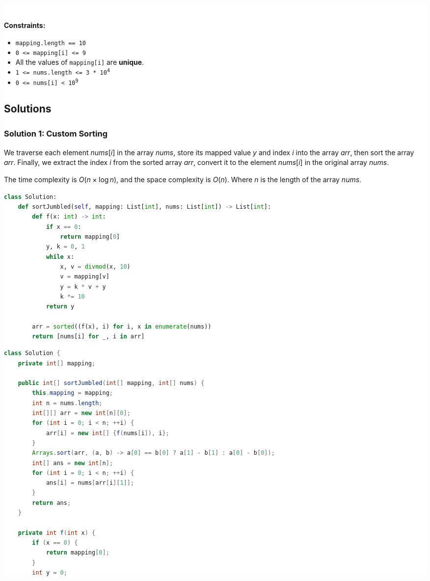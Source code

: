 <p>&nbsp;</p>
<p><strong>Constraints:</strong></p>

<ul>
	<li><code>mapping.length == 10</code></li>
	<li><code>0 &lt;= mapping[i] &lt;= 9</code></li>
	<li>All the values of <code>mapping[i]</code> are <strong>unique</strong>.</li>
	<li><code>1 &lt;= nums.length &lt;= 3 * 10<sup>4</sup></code></li>
	<li><code>0 &lt;= nums[i] &lt; 10<sup>9</sup></code></li>
</ul>

## Solutions

### Solution 1: Custom Sorting

We traverse each element $nums[i]$ in the array $nums$, store its mapped value $y$ and index $i$ into the array $arr$, then sort the array $arr$. Finally, we extract the index $i$ from the sorted array $arr$, convert it to the element $nums[i]$ in the original array $nums$.

The time complexity is $O(n \times \log n)$, and the space complexity is $O(n)$. Where $n$ is the length of the array $nums$.



```python
class Solution:
    def sortJumbled(self, mapping: List[int], nums: List[int]) -> List[int]:
        def f(x: int) -> int:
            if x == 0:
                return mapping[0]
            y, k = 0, 1
            while x:
                x, v = divmod(x, 10)
                v = mapping[v]
                y = k * v + y
                k *= 10
            return y

        arr = sorted((f(x), i) for i, x in enumerate(nums))
        return [nums[i] for _, i in arr]
```

```java
class Solution {
    private int[] mapping;

    public int[] sortJumbled(int[] mapping, int[] nums) {
        this.mapping = mapping;
        int n = nums.length;
        int[][] arr = new int[n][0];
        for (int i = 0; i < n; ++i) {
            arr[i] = new int[] {f(nums[i]), i};
        }
        Arrays.sort(arr, (a, b) -> a[0] == b[0] ? a[1] - b[1] : a[0] - b[0]);
        int[] ans = new int[n];
        for (int i = 0; i < n; ++i) {
            ans[i] = nums[arr[i][1]];
        }
        return ans;
    }

    private int f(int x) {
        if (x == 0) {
            return mapping[0];
        }
        int y = 0;
```